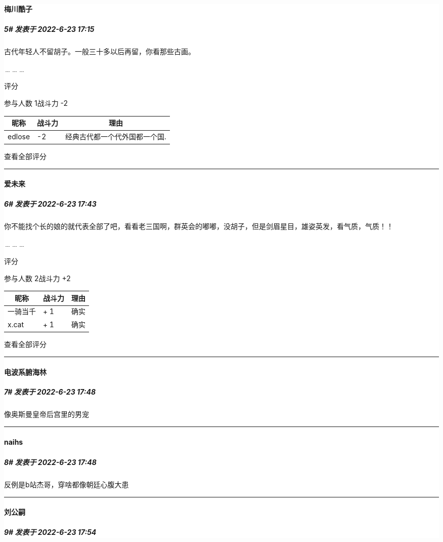 ####  梅川酷子  
##### 5#       发表于 2022-6-23 17:15

古代年轻人不留胡子。一般三十多以后再留，你看那些古画。

﹍﹍﹍

评分

 参与人数 1战斗力 -2

|昵称|战斗力|理由|
|----|---|---|
| edlose|-2|经典古代都一个代外国都一个国.|

查看全部评分

*****

####  爱未来  
##### 6#       发表于 2022-6-23 17:43

你不能找个长的娘的就代表全部了吧，看看老三国啊，群英会的嘟嘟，没胡子，但是剑眉星目，雄姿英发，看气质，气质！！

﹍﹍﹍

评分

 参与人数 2战斗力 +2

|昵称|战斗力|理由|
|----|---|---|
| 一骑当千| + 1|确实|
| x.cat| + 1|确实|

查看全部评分

*****

####  电波系腑海林  
##### 7#       发表于 2022-6-23 17:48

像奥斯曼皇帝后宫里的男宠

*****

####  naihs  
##### 8#       发表于 2022-6-23 17:48

反例是b站杰哥，穿啥都像朝廷心腹大患

*****

####  刘公嗣  
##### 9#       发表于 2022-6-23 17:54

